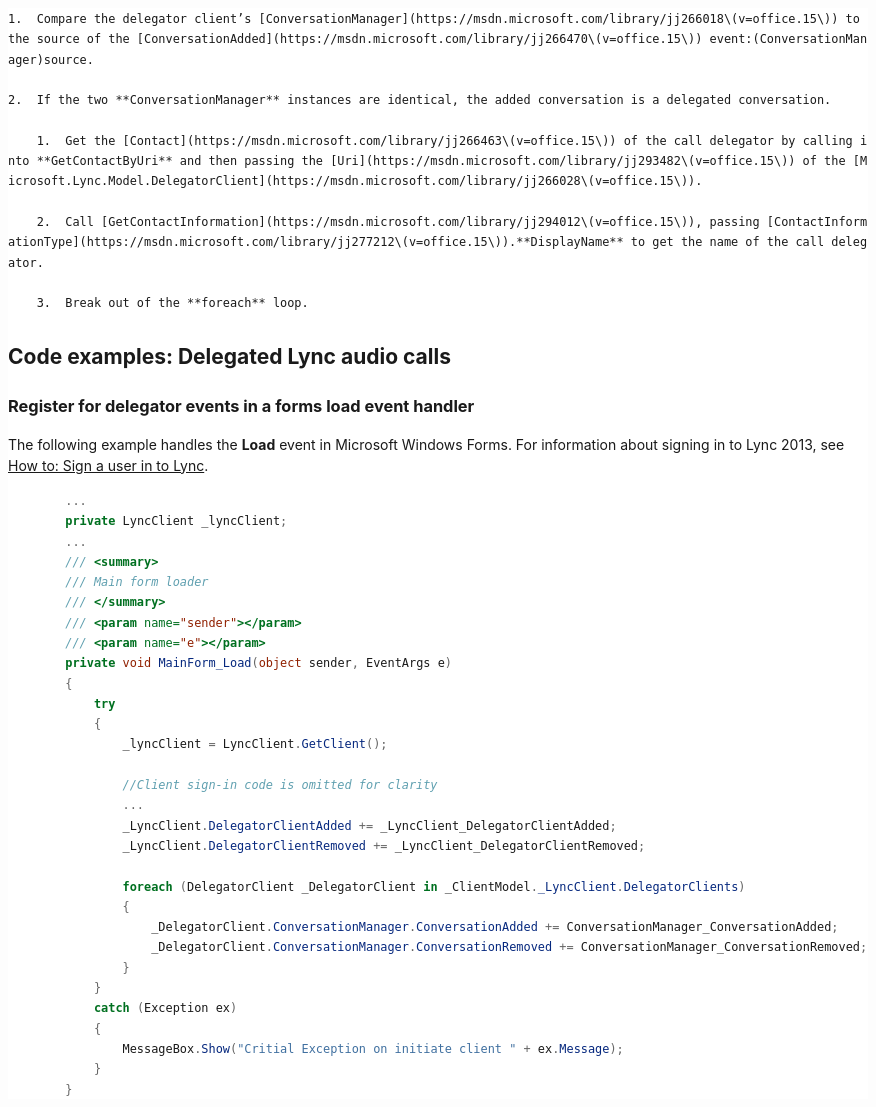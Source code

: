     1.  Compare the delegator client’s [ConversationManager](https://msdn.microsoft.com/library/jj266018\(v=office.15\)) to the source of the [ConversationAdded](https://msdn.microsoft.com/library/jj266470\(v=office.15\)) event:(ConversationManager)source.
    
    2.  If the two **ConversationManager** instances are identical, the added conversation is a delegated conversation.
        
        1.  Get the [Contact](https://msdn.microsoft.com/library/jj266463\(v=office.15\)) of the call delegator by calling into **GetContactByUri** and then passing the [Uri](https://msdn.microsoft.com/library/jj293482\(v=office.15\)) of the [Microsoft.Lync.Model.DelegatorClient](https://msdn.microsoft.com/library/jj266028\(v=office.15\)).
        
        2.  Call [GetContactInformation](https://msdn.microsoft.com/library/jj294012\(v=office.15\)), passing [ContactInformationType](https://msdn.microsoft.com/library/jj277212\(v=office.15\)).**DisplayName** to get the name of the call delegator.
        
        3.  Break out of the **foreach** loop.

## Code examples: Delegated Lync audio calls

### Register for delegator events in a forms load event handler

The following example handles the **Load** event in Microsoft Windows Forms. For information about signing in to Lync 2013, see [How to: Sign a user in to Lync](how-to-sign-a-user-in-to-lync.md).

```csharp
        ...
        private LyncClient _lyncClient;
        ...
        /// <summary>
        /// Main form loader
        /// </summary>
        /// <param name="sender"></param>
        /// <param name="e"></param>
        private void MainForm_Load(object sender, EventArgs e)
        {
            try
            {
                _lyncClient = LyncClient.GetClient();

                //Client sign-in code is omitted for clarity
                ...
                _LyncClient.DelegatorClientAdded += _LyncClient_DelegatorClientAdded;
                _LyncClient.DelegatorClientRemoved += _LyncClient_DelegatorClientRemoved;

                foreach (DelegatorClient _DelegatorClient in _ClientModel._LyncClient.DelegatorClients)
                {
                    _DelegatorClient.ConversationManager.ConversationAdded += ConversationManager_ConversationAdded;
                    _DelegatorClient.ConversationManager.ConversationRemoved += ConversationManager_ConversationRemoved;
                }
            }
            catch (Exception ex)
            {
                MessageBox.Show("Critial Exception on initiate client " + ex.Message);
            }
        }
```
